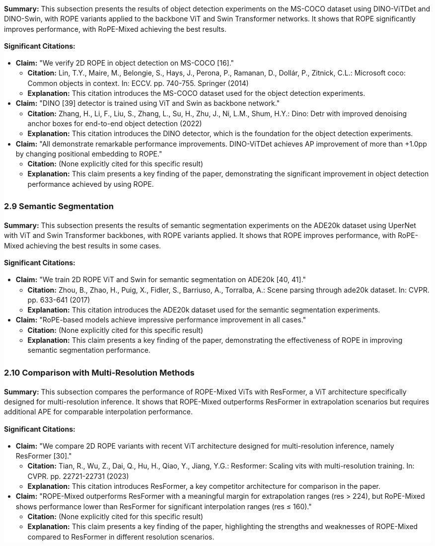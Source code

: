 **Summary:** This subsection presents the results of object detection experiments on the MS-COCO dataset using DINO-ViTDet and DINO-Swin, with ROPE variants applied to the backbone ViT and Swin Transformer networks. It shows that ROPE significantly improves performance, with RoPE-Mixed achieving the best results.

**Significant Citations:**

* **Claim:** "We verify 2D ROPE in object detection on MS-COCO [16]."
    * **Citation:** Lin, T.Y., Maire, M., Belongie, S., Hays, J., Perona, P., Ramanan, D., Dollár, P., Zitnick, C.L.: Microsoft coco: Common objects in context. In: ECCV. pp. 740-755. Springer (2014)
    * **Explanation:** This citation introduces the MS-COCO dataset used for the object detection experiments.
* **Claim:** "DINO [39] detector is trained using ViT and Swin as backbone network."
    * **Citation:** Zhang, H., Li, F., Liu, S., Zhang, L., Su, H., Zhu, J., Ni, L.M., Shum, H.Y.: Dino: Detr with improved denoising anchor boxes for end-to-end object detection (2022)
    * **Explanation:** This citation introduces the DINO detector, which is the foundation for the object detection experiments.
* **Claim:** "All demonstrate remarkable performance improvements. DINO-ViTDet achieves AP improvement of more than +1.0pp by changing positional embedding to ROPE."
    * **Citation:** (None explicitly cited for this specific result)
    * **Explanation:** This claim presents a key finding of the paper, demonstrating the significant improvement in object detection performance achieved by using ROPE.


### 2.9 Semantic Segmentation

**Summary:** This subsection presents the results of semantic segmentation experiments on the ADE20k dataset using UperNet with ViT and Swin Transformer backbones, with ROPE variants applied. It shows that ROPE improves performance, with RoPE-Mixed achieving the best results in some cases.

**Significant Citations:**

* **Claim:** "We train 2D ROPE ViT and Swin for semantic segmentation on ADE20k [40, 41]."
    * **Citation:** Zhou, B., Zhao, H., Puig, X., Fidler, S., Barriuso, A., Torralba, A.: Scene parsing through ade20k dataset. In: CVPR. pp. 633-641 (2017)
    * **Explanation:** This citation introduces the ADE20k dataset used for the semantic segmentation experiments.
* **Claim:** "RoPE-based models achieve impressive performance improvement in all cases."
    * **Citation:** (None explicitly cited for this specific result)
    * **Explanation:** This claim presents a key finding of the paper, demonstrating the effectiveness of ROPE in improving semantic segmentation performance.


### 2.10 Comparison with Multi-Resolution Methods

**Summary:** This subsection compares the performance of ROPE-Mixed ViTs with ResFormer, a ViT architecture specifically designed for multi-resolution inference. It shows that ROPE-Mixed outperforms ResFormer in extrapolation scenarios but requires additional APE for comparable interpolation performance.

**Significant Citations:**

* **Claim:** "We compare 2D ROPE variants with recent ViT architecture designed for multi-resolution inference, namely ResFormer [30]."
    * **Citation:** Tian, R., Wu, Z., Dai, Q., Hu, H., Qiao, Y., Jiang, Y.G.: Resformer: Scaling vits with multi-resolution training. In: CVPR. pp. 22721-22731 (2023)
    * **Explanation:** This citation introduces ResFormer, a key competitor architecture for comparison in the paper.
* **Claim:** "ROPE-Mixed outperforms ResFormer with a meaningful margin for extrapolation ranges (res > 224), but RoPE-Mixed shows performance lower than ResFormer for significant interpolation ranges (res ≤ 160)."
    * **Citation:** (None explicitly cited for this specific result)
    * **Explanation:** This claim presents a key finding of the paper, highlighting the strengths and weaknesses of ROPE-Mixed compared to ResFormer in different resolution scenarios.
